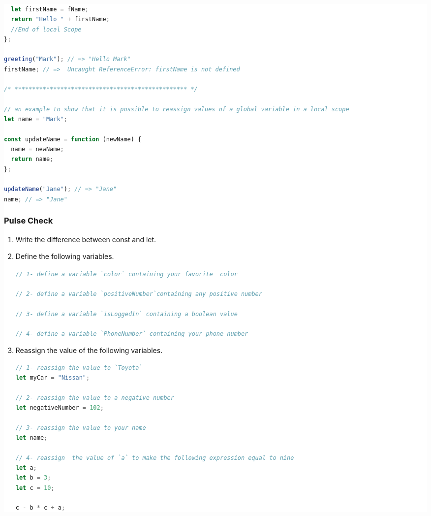 ```js
  let firstName = fName;
  return "Hello " + firstName;
  //End of local Scope
};

greeting("Mark"); // => "Hello Mark"
firstName; // =>  Uncaught ReferenceError: firstName is not defined

/* ************************************************* */

// an example to show that it is possible to reassign values of a global variable in a local scope
let name = "Mark";

const updateName = function (newName) {
  name = newName;
  return name;
};

updateName("Jane"); // => "Jane"
name; // => "Jane"
```

### Pulse Check

1. Write the difference between const and let.

2. Define the following variables.

   ```js
   // 1- define a variable `color` containing your favorite  color

   // 2- define a variable `positiveNumber`containing any positive number

   // 3- define a variable `isLoggedIn` containing a boolean value

   // 4- define a variable `PhoneNumber` containing your phone number
   ```

3. Reassign the value of the following variables.

   ```js
   // 1- reassign the value to `Toyota`
   let myCar = "Nissan";

   // 2- reassign the value to a negative number
   let negativeNumber = 102;

   // 3- reassign the value to your name
   let name;

   // 4- reassign  the value of `a` to make the following expression equal to nine
   let a;
   let b = 3;
   let c = 10;

   c - b * c + a;
   ```
